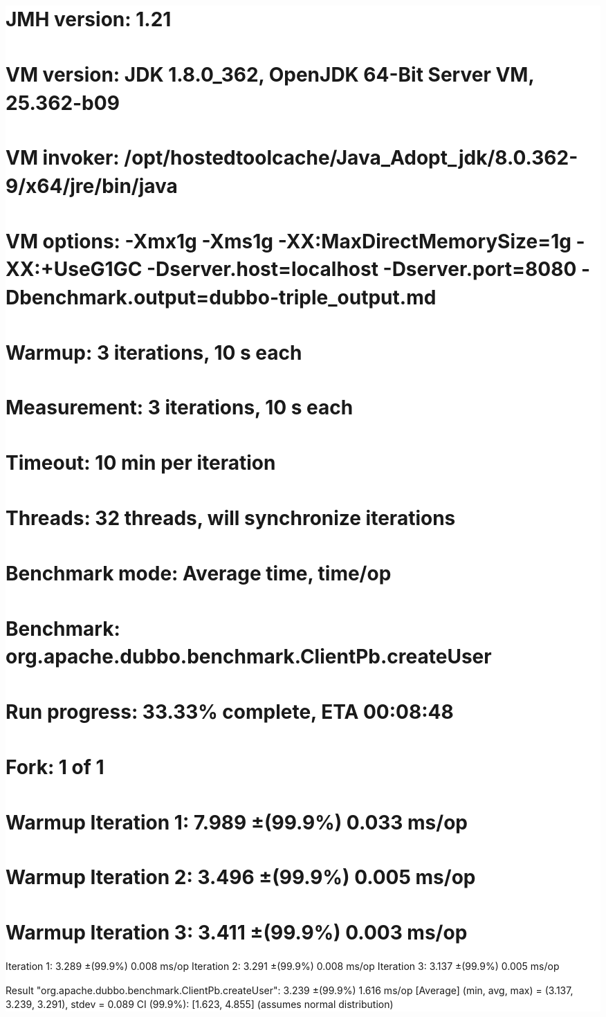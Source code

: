 
# JMH version: 1.21
# VM version: JDK 1.8.0_362, OpenJDK 64-Bit Server VM, 25.362-b09
# VM invoker: /opt/hostedtoolcache/Java_Adopt_jdk/8.0.362-9/x64/jre/bin/java
# VM options: -Xmx1g -Xms1g -XX:MaxDirectMemorySize=1g -XX:+UseG1GC -Dserver.host=localhost -Dserver.port=8080 -Dbenchmark.output=dubbo-triple_output.md
# Warmup: 3 iterations, 10 s each
# Measurement: 3 iterations, 10 s each
# Timeout: 10 min per iteration
# Threads: 32 threads, will synchronize iterations
# Benchmark mode: Average time, time/op
# Benchmark: org.apache.dubbo.benchmark.ClientPb.createUser

# Run progress: 33.33% complete, ETA 00:08:48
# Fork: 1 of 1
# Warmup Iteration   1: 7.989 ±(99.9%) 0.033 ms/op
# Warmup Iteration   2: 3.496 ±(99.9%) 0.005 ms/op
# Warmup Iteration   3: 3.411 ±(99.9%) 0.003 ms/op
Iteration   1: 3.289 ±(99.9%) 0.008 ms/op
Iteration   2: 3.291 ±(99.9%) 0.008 ms/op
Iteration   3: 3.137 ±(99.9%) 0.005 ms/op


Result "org.apache.dubbo.benchmark.ClientPb.createUser":
  3.239 ±(99.9%) 1.616 ms/op [Average]
  (min, avg, max) = (3.137, 3.239, 3.291), stdev = 0.089
  CI (99.9%): [1.623, 4.855] (assumes normal distribution)
